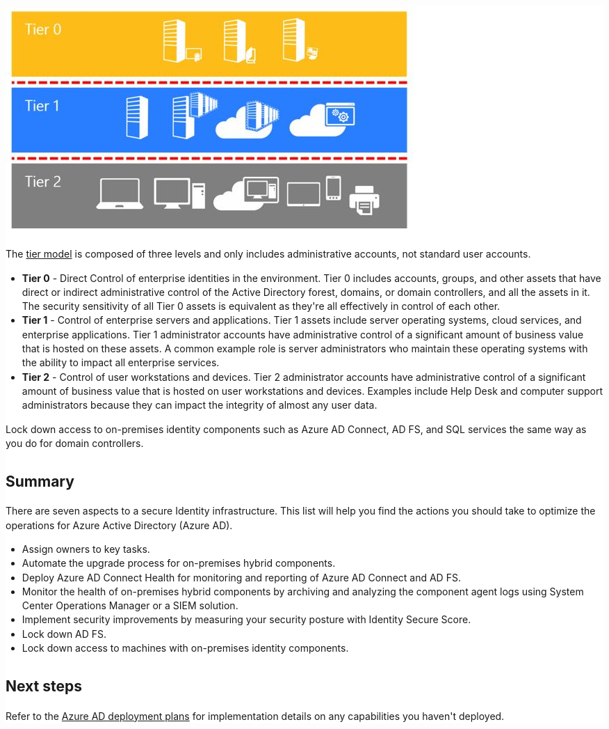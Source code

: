 ![Diagram showing the three layers of the Tier model](./media/ops-guide-auth/ops-img18.png)

The [tier model](/windows-server/identity/securing-privileged-access/securing-privileged-access-reference-material) is composed of three levels and only includes administrative accounts, not standard user accounts.

- **Tier 0** - Direct Control of enterprise identities in the environment. Tier 0 includes accounts, groups, and other assets that have direct or indirect administrative control of the Active Directory forest, domains, or domain controllers, and all the assets in it. The security sensitivity of all Tier 0 assets is equivalent as they're all effectively in control of each other.
- **Tier 1** - Control of enterprise servers and applications. Tier 1 assets include server operating systems, cloud services, and enterprise applications. Tier 1 administrator accounts have administrative control of a significant amount of business value that is hosted on these assets. A common example role is server administrators who maintain these operating systems with the ability to impact all enterprise services.
- **Tier 2** - Control of user workstations and devices. Tier 2 administrator accounts have administrative control of a significant amount of business value that is hosted on user workstations and devices. Examples include Help Desk and computer support administrators because they can impact the integrity of almost any user data.

Lock down access to on-premises identity components such as Azure AD Connect, AD FS, and SQL services the same way as you do for domain controllers.

## Summary

There are seven aspects to a secure Identity infrastructure. This list will help you find the actions you should take to optimize the operations for Azure Active Directory (Azure AD).

- Assign owners to key tasks.
- Automate the upgrade process for on-premises hybrid components.
- Deploy Azure AD Connect Health for monitoring and reporting of Azure AD Connect and AD FS.
- Monitor the health of on-premises hybrid components by archiving and analyzing the component agent logs using System Center Operations Manager or a SIEM solution.
- Implement security improvements by measuring your security posture with Identity Secure Score.
- Lock down AD FS.
- Lock down access to machines with on-premises identity components.

## Next steps

Refer to the [Azure AD deployment plans](active-directory-deployment-plans.md) for implementation details on any capabilities you haven't deployed.
